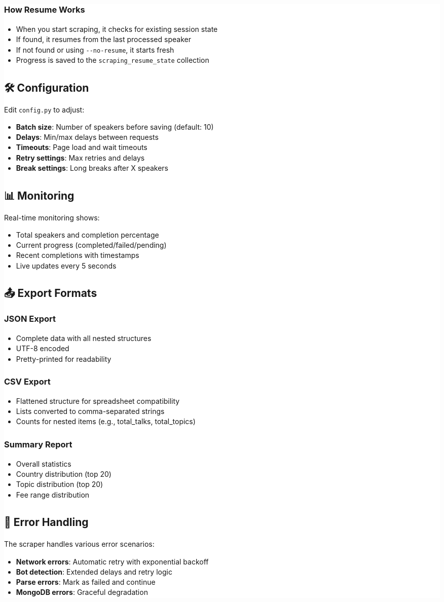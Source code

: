 ### How Resume Works

- When you start scraping, it checks for existing session state
- If found, it resumes from the last processed speaker
- If not found or using `--no-resume`, it starts fresh
- Progress is saved to the `scraping_resume_state` collection

## 🛠️ Configuration

Edit `config.py` to adjust:

- **Batch size**: Number of speakers before saving (default: 10)
- **Delays**: Min/max delays between requests
- **Timeouts**: Page load and wait timeouts
- **Retry settings**: Max retries and delays
- **Break settings**: Long breaks after X speakers

## 📊 Monitoring

Real-time monitoring shows:
- Total speakers and completion percentage
- Current progress (completed/failed/pending)
- Recent completions with timestamps
- Live updates every 5 seconds

## 📤 Export Formats

### JSON Export
- Complete data with all nested structures
- UTF-8 encoded
- Pretty-printed for readability

### CSV Export
- Flattened structure for spreadsheet compatibility
- Lists converted to comma-separated strings
- Counts for nested items (e.g., total_talks, total_topics)

### Summary Report
- Overall statistics
- Country distribution (top 20)
- Topic distribution (top 20)
- Fee range distribution

## 🚨 Error Handling

The scraper handles various error scenarios:

- **Network errors**: Automatic retry with exponential backoff
- **Bot detection**: Extended delays and retry logic
- **Parse errors**: Mark as failed and continue
- **MongoDB errors**: Graceful degradation
